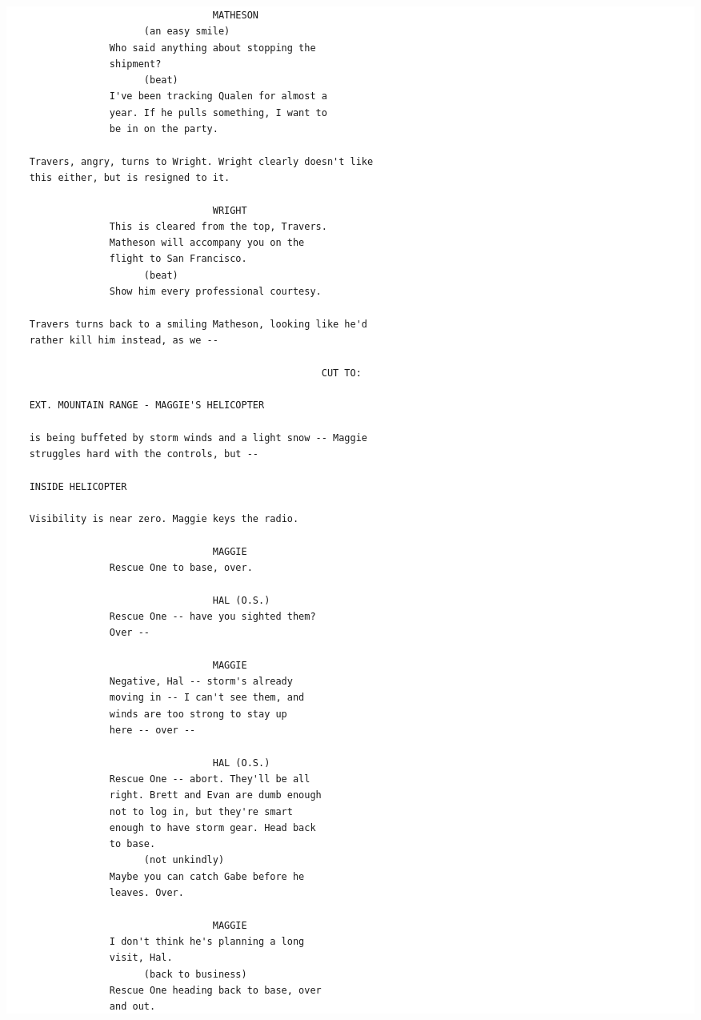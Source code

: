                                         MATHESON
                            (an easy smile)
                      Who said anything about stopping the
                      shipment?
                            (beat)
                      I've been tracking Qualen for almost a
                      year. If he pulls something, I want to
                      be in on the party.

        Travers, angry, turns to Wright. Wright clearly doesn't like
        this either, but is resigned to it.

                                        WRIGHT
                      This is cleared from the top, Travers.
                      Matheson will accompany you on the
                      flight to San Francisco.
                            (beat)
                      Show him every professional courtesy.

        Travers turns back to a smiling Matheson, looking like he'd
        rather kill him instead, as we --

                                                           CUT TO:

        EXT. MOUNTAIN RANGE - MAGGIE'S HELICOPTER

        is being buffeted by storm winds and a light snow -- Maggie
        struggles hard with the controls, but --

        INSIDE HELICOPTER

        Visibility is near zero. Maggie keys the radio.

                                        MAGGIE
                      Rescue One to base, over.

                                        HAL (O.S.)
                      Rescue One -- have you sighted them?
                      Over --

                                        MAGGIE
                      Negative, Hal -- storm's already
                      moving in -- I can't see them, and
                      winds are too strong to stay up
                      here -- over --

                                        HAL (O.S.)
                      Rescue One -- abort. They'll be all
                      right. Brett and Evan are dumb enough
                      not to log in, but they're smart
                      enough to have storm gear. Head back
                      to base.
                            (not unkindly)
                      Maybe you can catch Gabe before he
                      leaves. Over.

                                        MAGGIE
                      I don't think he's planning a long
                      visit, Hal.
                            (back to business)
                      Rescue One heading back to base, over
                      and out.
